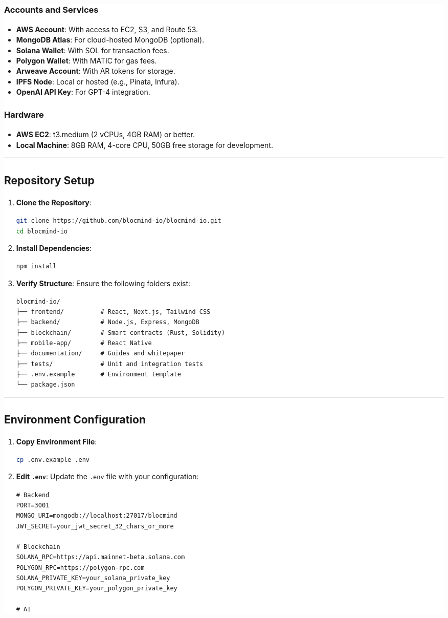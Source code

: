 ### Accounts and Services
- **AWS Account**: With access to EC2, S3, and Route 53.
- **MongoDB Atlas**: For cloud-hosted MongoDB (optional).
- **Solana Wallet**: With SOL for transaction fees.
- **Polygon Wallet**: With MATIC for gas fees.
- **Arweave Account**: With AR tokens for storage.
- **IPFS Node**: Local or hosted (e.g., Pinata, Infura).
- **OpenAI API Key**: For GPT-4 integration.

### Hardware
- **AWS EC2**: t3.medium (2 vCPUs, 4GB RAM) or better.
- **Local Machine**: 8GB RAM, 4-core CPU, 50GB free storage for development.

---

## Repository Setup

1. **Clone the Repository**:
   ```bash
   git clone https://github.com/blocmind-io/blocmind-io.git
   cd blocmind-io
   ```

2. **Install Dependencies**:
   ```bash
   npm install
   ```

3. **Verify Structure**:
   Ensure the following folders exist:
   ```
   blocmind-io/
   ├── frontend/          # React, Next.js, Tailwind CSS
   ├── backend/           # Node.js, Express, MongoDB
   ├── blockchain/        # Smart contracts (Rust, Solidity)
   ├── mobile-app/        # React Native
   ├── documentation/     # Guides and whitepaper
   ├── tests/             # Unit and integration tests
   ├── .env.example       # Environment template
   └── package.json
   ```

---

## Environment Configuration

1. **Copy Environment File**:
   ```bash
   cp .env.example .env
   ```

2. **Edit `.env`**:
   Update the `.env` file with your configuration:
   ```env
   # Backend
   PORT=3001
   MONGO_URI=mongodb://localhost:27017/blocmind
   JWT_SECRET=your_jwt_secret_32_chars_or_more

   # Blockchain
   SOLANA_RPC=https://api.mainnet-beta.solana.com
   POLYGON_RPC=https://polygon-rpc.com
   SOLANA_PRIVATE_KEY=your_solana_private_key
   POLYGON_PRIVATE_KEY=your_polygon_private_key

   # AI
   ```